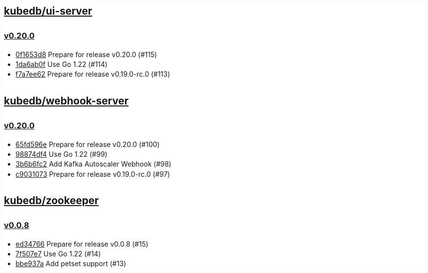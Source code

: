 

## [kubedb/ui-server](https://github.com/kubedb/ui-server)

### [v0.20.0](https://github.com/kubedb/ui-server/releases/tag/v0.20.0)

- [0f1653d8](https://github.com/kubedb/ui-server/commit/0f1653d8) Prepare for release v0.20.0 (#115)
- [1da6ab0f](https://github.com/kubedb/ui-server/commit/1da6ab0f) Use Go 1.22 (#114)
- [f7a7ee62](https://github.com/kubedb/ui-server/commit/f7a7ee62) Prepare for release v0.19.0-rc.0 (#113)



## [kubedb/webhook-server](https://github.com/kubedb/webhook-server)

### [v0.20.0](https://github.com/kubedb/webhook-server/releases/tag/v0.20.0)

- [65fd596e](https://github.com/kubedb/webhook-server/commit/65fd596e) Prepare for release v0.20.0 (#100)
- [98874df4](https://github.com/kubedb/webhook-server/commit/98874df4) Use Go 1.22 (#99)
- [3b6b6fc2](https://github.com/kubedb/webhook-server/commit/3b6b6fc2) Add Kafka Autoscaler Webhook (#98)
- [c9031073](https://github.com/kubedb/webhook-server/commit/c9031073) Prepare for release v0.19.0-rc.0 (#97)



## [kubedb/zookeeper](https://github.com/kubedb/zookeeper)

### [v0.0.8](https://github.com/kubedb/zookeeper/releases/tag/v0.0.8)

- [ed34766](https://github.com/kubedb/zookeeper/commit/ed34766) Prepare for release v0.0.8 (#15)
- [7f507e7](https://github.com/kubedb/zookeeper/commit/7f507e7) Use Go 1.22 (#14)
- [bbe937a](https://github.com/kubedb/zookeeper/commit/bbe937a) Add petset support (#13)




